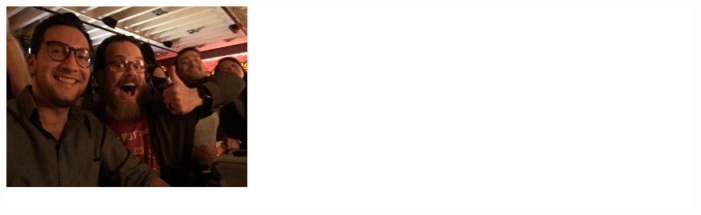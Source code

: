 <img src="/figure/source/rstudio-conf-diversity-scholarships-for-the-win/2018-08-16-rstudio-conf-diversity-scholarships-for-the-win/jd.JPG" style="float: left; width: 35% ; margin-right: 10%; margin-bottom: 0.5em;">

<div style="clear: both;"></div>

<br />

